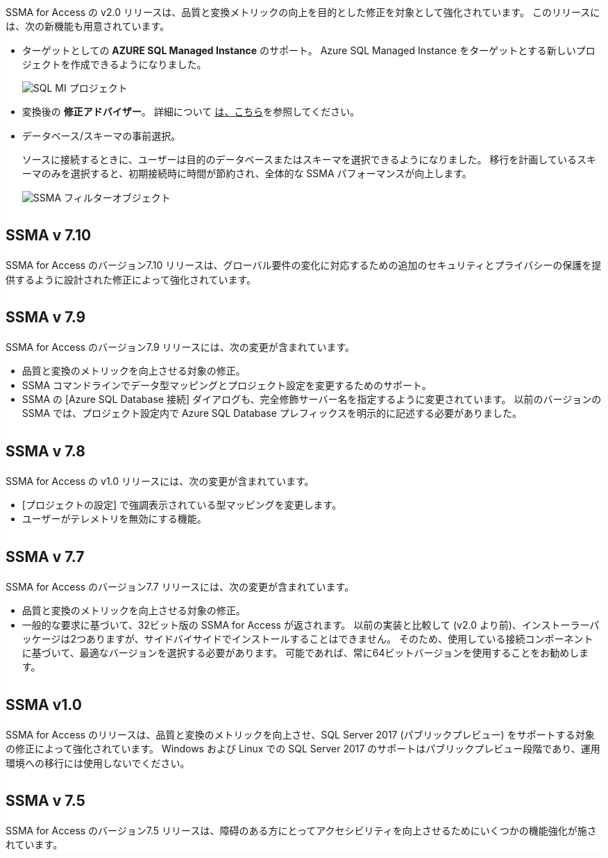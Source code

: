 SSMA for Access の v2.0 リリースは、品質と変換メトリックの向上を目的とした修正を対象として強化されています。 このリリースには、次の新機能も用意されています。

* ターゲットとしての **AZURE SQL Managed Instance** のサポート。 Azure SQL Managed Instance をターゲットとする新しいプロジェクトを作成できるようになりました。

  ![SQL MI プロジェクト](../media/ssma-newproject-sqldbmi.png)

* 変換後の **修正アドバイザー**。 詳細について [は、こちら](https://techcommunity.microsoft.com/t5/Microsoft-Data-Migration/Accelerate-your-Oracle-migrations-with-new-machine-learning/ba-p/368733)を参照してください。

* データベース/スキーマの事前選択。

    ソースに接続するときに、ユーザーは目的のデータベースまたはスキーマを選択できるようになりました。 移行を計画しているスキーマのみを選択すると、初期接続時に時間が節約され、全体的な SSMA パフォーマンスが向上します。

   ![SSMA フィルターオブジェクト](../media/ssma-filter-objects.png)

## <a name="ssma-v710"></a>SSMA v 7.10

SSMA for Access のバージョン7.10 リリースは、グローバル要件の変化に対応するための追加のセキュリティとプライバシーの保護を提供するように設計された修正によって強化されています。

## <a name="ssma-v79"></a>SSMA v 7.9

SSMA for Access のバージョン7.9 リリースには、次の変更が含まれています。

* 品質と変換のメトリックを向上させる対象の修正。
* SSMA コマンドラインでデータ型マッピングとプロジェクト設定を変更するためのサポート。
* SSMA の [Azure SQL Database 接続] ダイアログも、完全修飾サーバー名を指定するように変更されています。 以前のバージョンの SSMA では、プロジェクト設定内で Azure SQL Database プレフィックスを明示的に記述する必要がありました。

## <a name="ssma-v78"></a>SSMA v 7.8

SSMA for Access の v1.0 リリースには、次の変更が含まれています。

* [プロジェクトの設定] で強調表示されている型マッピングを変更します。
* ユーザーがテレメトリを無効にする機能。

## <a name="ssma-v77"></a>SSMA v 7.7

SSMA for Access のバージョン7.7 リリースには、次の変更が含まれています。

* 品質と変換のメトリックを向上させる対象の修正。
* 一般的な要求に基づいて、32ビット版の SSMA for Access が返されます。 以前の実装と比較して (v2.0 より前)、インストーラーパッケージは2つありますが、サイドバイサイドでインストールすることはできません。 そのため、使用している接続コンポーネントに基づいて、最適なバージョンを選択する必要があります。 可能であれば、常に64ビットバージョンを使用することをお勧めします。

## <a name="ssma-v76"></a>SSMA v1.0

SSMA for Access のリリースは、品質と変換のメトリックを向上させ、SQL Server 2017 (パブリックプレビュー) をサポートする対象の修正によって強化されています。 Windows および Linux での SQL Server 2017 のサポートはパブリックプレビュー段階であり、運用環境への移行には使用しないでください。

## <a name="ssma-v75"></a>SSMA v 7.5

SSMA for Access のバージョン7.5 リリースは、障碍のある方にとってアクセシビリティを向上させるためにいくつかの機能強化が施されています。
